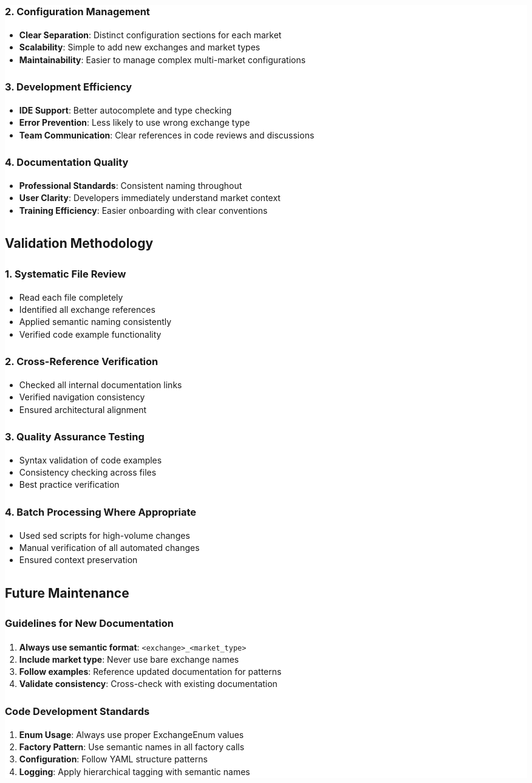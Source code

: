 ### 2. Configuration Management
- **Clear Separation**: Distinct configuration sections for each market
- **Scalability**: Simple to add new exchanges and market types
- **Maintainability**: Easier to manage complex multi-market configurations

### 3. Development Efficiency
- **IDE Support**: Better autocomplete and type checking
- **Error Prevention**: Less likely to use wrong exchange type
- **Team Communication**: Clear references in code reviews and discussions

### 4. Documentation Quality
- **Professional Standards**: Consistent naming throughout
- **User Clarity**: Developers immediately understand market context
- **Training Efficiency**: Easier onboarding with clear conventions

## Validation Methodology

### 1. Systematic File Review
- Read each file completely
- Identified all exchange references
- Applied semantic naming consistently
- Verified code example functionality

### 2. Cross-Reference Verification
- Checked all internal documentation links
- Verified navigation consistency
- Ensured architectural alignment

### 3. Quality Assurance Testing
- Syntax validation of code examples
- Consistency checking across files
- Best practice verification

### 4. Batch Processing Where Appropriate
- Used sed scripts for high-volume changes
- Manual verification of all automated changes
- Ensured context preservation

## Future Maintenance

### Guidelines for New Documentation
1. **Always use semantic format**: `<exchange>_<market_type>`
2. **Include market type**: Never use bare exchange names
3. **Follow examples**: Reference updated documentation for patterns
4. **Validate consistency**: Cross-check with existing documentation

### Code Development Standards
1. **Enum Usage**: Always use proper ExchangeEnum values
2. **Factory Pattern**: Use semantic names in all factory calls
3. **Configuration**: Follow YAML structure patterns
4. **Logging**: Apply hierarchical tagging with semantic names
